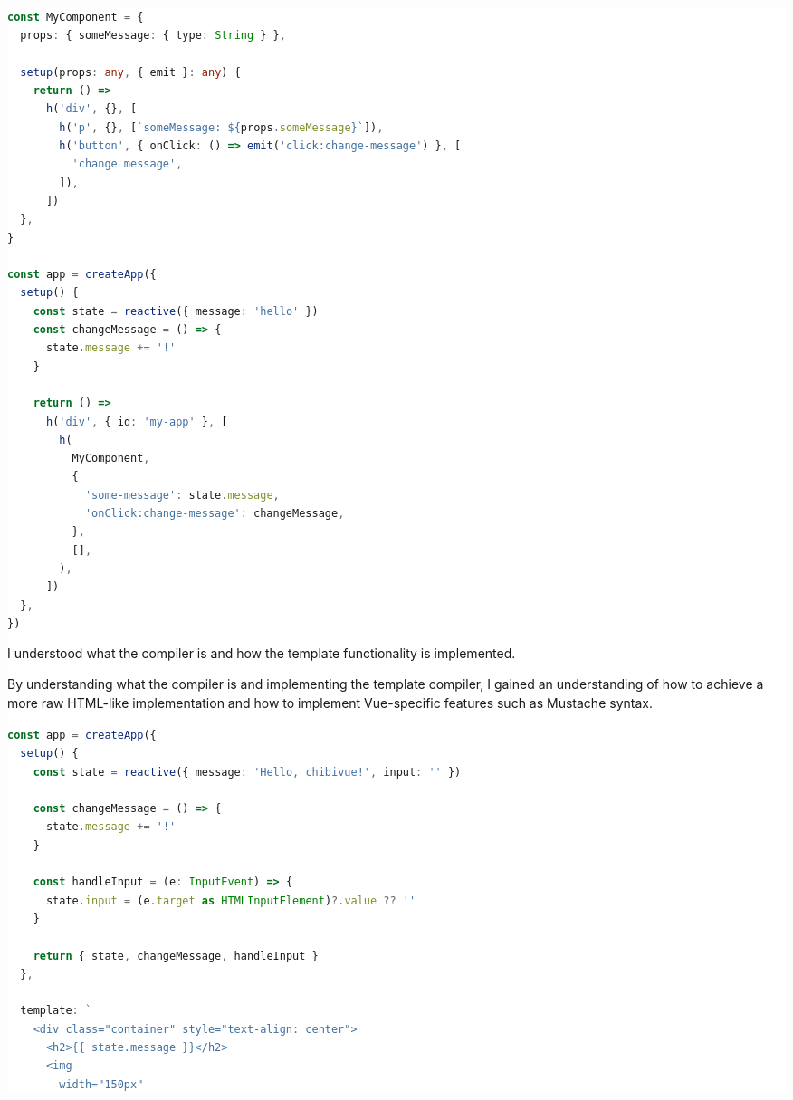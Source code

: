 ```ts
const MyComponent = {
  props: { someMessage: { type: String } },

  setup(props: any, { emit }: any) {
    return () =>
      h('div', {}, [
        h('p', {}, [`someMessage: ${props.someMessage}`]),
        h('button', { onClick: () => emit('click:change-message') }, [
          'change message',
        ]),
      ])
  },
}

const app = createApp({
  setup() {
    const state = reactive({ message: 'hello' })
    const changeMessage = () => {
      state.message += '!'
    }

    return () =>
      h('div', { id: 'my-app' }, [
        h(
          MyComponent,
          {
            'some-message': state.message,
            'onClick:change-message': changeMessage,
          },
          [],
        ),
      ])
  },
})
```

I understood what the compiler is and how the template functionality is implemented.

By understanding what the compiler is and implementing the template compiler, I gained an understanding of how to achieve a more raw HTML-like implementation and how to implement Vue-specific features such as Mustache syntax.

```ts
const app = createApp({
  setup() {
    const state = reactive({ message: 'Hello, chibivue!', input: '' })

    const changeMessage = () => {
      state.message += '!'
    }

    const handleInput = (e: InputEvent) => {
      state.input = (e.target as HTMLInputElement)?.value ?? ''
    }

    return { state, changeMessage, handleInput }
  },

  template: `
    <div class="container" style="text-align: center">
      <h2>{{ state.message }}</h2>
      <img
        width="150px"
```